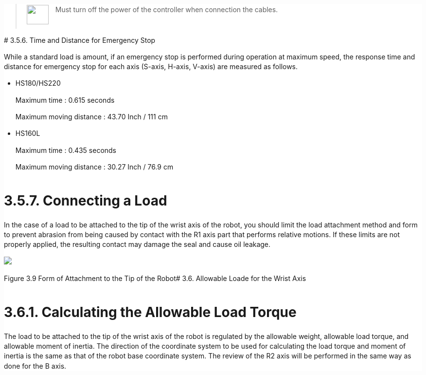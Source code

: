 
<blockquote>
<table border="0">
<thead>
  <tr>
    <td> <img src="../../_assets/주의표시.png" width = 45 height = 40> </td>
    <td colspan="4">Must turn off the power of the controller when connection the cables.</td>
  </tr>
</thead>
</table>  
</blockquote>
# 3.5.6. Time and Distance for Emergency Stop 


While a standard load is amount, if an emergency stop is performed during operation at maximum speed, the response time and distance for emergency stop for each axis (S-axis, H-axis, V-axis) are measured as follows.

*	HS180/HS220

    Maximum time	: 0.615 seconds

    Maximum moving distance	: 43.70 Inch / 111 cm


*	HS160L 

    Maximum time	: 0.435 seconds

    Maximum moving distance	: 30.27 Inch / 76.9 cm



# 3.5.7. Connecting a Load

In the case of a load to be attached to the tip of the wrist axis of the robot, you should limit the load attachment method and form to prevent abrasion from being caused by contact with the R1 axis part that performs relative motions. If these limits are not properly applied, the resulting contact may damage the seal and cause oil leakage.


![](../../_assets/그림_3.12_로봇_끝단_취부형태.png  )

Figure 3.9 Form of Attachment to the Tip of the Robot# 3.6. Allowable Loade for the Wrist Axis



# 3.6.1. Calculating the Allowable Load Torque

The load to be attached to the tip of the wrist axis of the robot is regulated by the allowable weight, allowable load torque, and allowable moment of inertia. The direction of the coordinate system to be used for calculating the load torque and moment of inertia is the same as that of the robot base coordinate system. The review of the R2 axis will be performed in the same way as done for the B axis.
